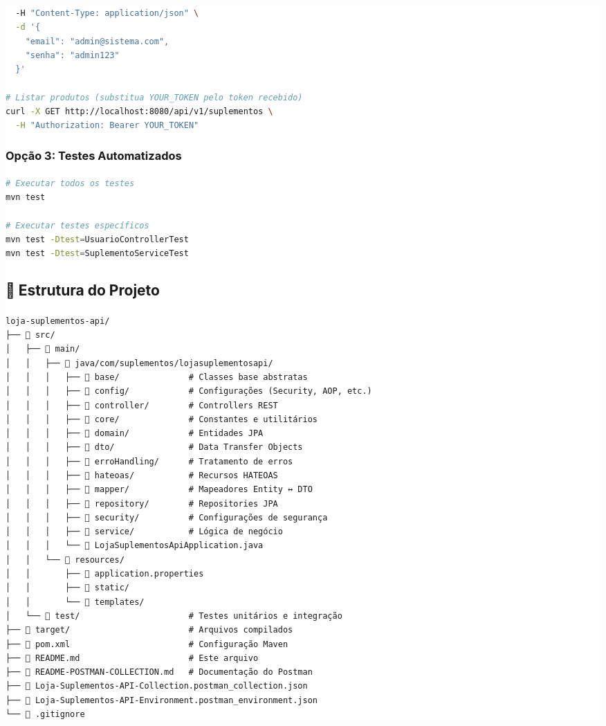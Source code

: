 ```bash
  -H "Content-Type: application/json" \
  -d '{
    "email": "admin@sistema.com",
    "senha": "admin123"
  }'

# Listar produtos (substitua YOUR_TOKEN pelo token recebido)
curl -X GET http://localhost:8080/api/v1/suplementos \
  -H "Authorization: Bearer YOUR_TOKEN"
```

### Opção 3: Testes Automatizados

```bash
# Executar todos os testes
mvn test

# Executar testes específicos
mvn test -Dtest=UsuarioControllerTest
mvn test -Dtest=SuplementoServiceTest
```

## 📁 Estrutura do Projeto

```
loja-suplementos-api/
├── 📁 src/
│   ├── 📁 main/
│   │   ├── 📁 java/com/suplementos/lojasuplementosapi/
│   │   │   ├── 📁 base/              # Classes base abstratas
│   │   │   ├── 📁 config/            # Configurações (Security, AOP, etc.)
│   │   │   ├── 📁 controller/        # Controllers REST
│   │   │   ├── 📁 core/              # Constantes e utilitários
│   │   │   ├── 📁 domain/            # Entidades JPA
│   │   │   ├── 📁 dto/               # Data Transfer Objects
│   │   │   ├── 📁 erroHandling/      # Tratamento de erros
│   │   │   ├── 📁 hateoas/           # Recursos HATEOAS
│   │   │   ├── 📁 mapper/            # Mapeadores Entity ↔ DTO
│   │   │   ├── 📁 repository/        # Repositories JPA
│   │   │   ├── 📁 security/          # Configurações de segurança
│   │   │   ├── 📁 service/           # Lógica de negócio
│   │   │   └── 📄 LojaSuplementosApiApplication.java
│   │   └── 📁 resources/
│   │       ├── 📄 application.properties
│   │       ├── 📁 static/
│   │       └── 📁 templates/
│   └── 📁 test/                      # Testes unitários e integração
├── 📁 target/                        # Arquivos compilados
├── 📄 pom.xml                        # Configuração Maven
├── 📄 README.md                      # Este arquivo
├── 📄 README-POSTMAN-COLLECTION.md   # Documentação do Postman
├── 📄 Loja-Suplementos-API-Collection.postman_collection.json
├── 📄 Loja-Suplementos-API-Environment.postman_environment.json
└── 📄 .gitignore
```
